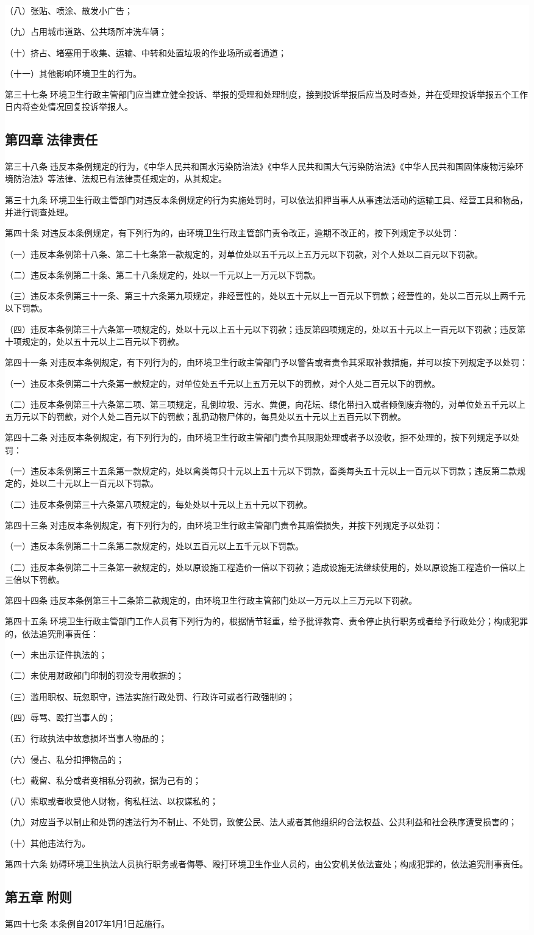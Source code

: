 （八）张贴、喷涂、散发小广告；

（九）占用城市道路、公共场所冲洗车辆；

（十）挤占、堵塞用于收集、运输、中转和处置垃圾的作业场所或者通道；

（十一）其他影响环境卫生的行为。

第三十七条 环境卫生行政主管部门应当建立健全投诉、举报的受理和处理制度，接到投诉举报后应当及时查处，并在受理投诉举报五个工作日内将查处情况回复投诉举报人。

## 第四章  法律责任

第三十八条 违反本条例规定的行为，《中华人民共和国水污染防治法》《中华人民共和国大气污染防治法》《中华人民共和国固体废物污染环境防治法》等法律、法规已有法律责任规定的，从其规定。

第三十九条 环境卫生行政主管部门对违反本条例规定的行为实施处罚时，可以依法扣押当事人从事违法活动的运输工具、经营工具和物品，并进行调查处理。

第四十条 对违反本条例规定，有下列行为的，由环境卫生行政主管部门责令改正，逾期不改正的，按下列规定予以处罚：

（一）违反本条例第十八条、第二十七条第一款规定的，对单位处以五千元以上五万元以下罚款，对个人处以二百元以下罚款。

（二）违反本条例第二十条、第二十八条规定的，处以一千元以上一万元以下罚款。

（三）违反本条例第三十一条、第三十六条第九项规定，非经营性的，处以五十元以上一百元以下罚款；经营性的，处以二百元以上两千元以下罚款。

（四）违反本条例第三十六条第一项规定的，处以十元以上五十元以下罚款；违反第四项规定的，处以五十元以上一百元以下罚款；违反第十项规定的，处以五十元以上二百元以下罚款。

第四十一条 对违反本条例规定，有下列行为的，由环境卫生行政主管部门予以警告或者责令其采取补救措施，并可以按下列规定予以处罚：

（一）违反本条例第二十六条第一款规定的，对单位处五千元以上五万元以下的罚款，对个人处二百元以下的罚款。

（二）违反本条例第三十六条第二项、第三项规定，乱倒垃圾、污水、粪便，向花坛、绿化带扫入或者倾倒废弃物的，对单位处五千元以上五万元以下的罚款，对个人处二百元以下的罚款；乱扔动物尸体的，每具处以五十元以上五百元以下罚款。

第四十二条 对违反本条例规定，有下列行为的，由环境卫生行政主管部门责令其限期处理或者予以没收，拒不处理的，按下列规定予以处罚：

（一）违反本条例第三十五条第一款规定的，处以禽类每只十元以上五十元以下罚款，畜类每头五十元以上一百元以下罚款；违反第二款规定的，处以二十元以上一百元以下罚款。

（二）违反本条例第三十六条第八项规定的，每处处以十元以上五十元以下罚款。

第四十三条 对违反本条例规定，有下列行为的，由环境卫生行政主管部门责令其赔偿损失，并按下列规定予以处罚：

（一）违反本条例第二十二条第二款规定的，处以五百元以上五千元以下罚款。

（二）违反本条例第二十三条第一款规定的，处以原设施工程造价一倍以下罚款；造成设施无法继续使用的，处以原设施工程造价一倍以上三倍以下罚款。

第四十四条 违反本条例第三十二条第二款规定的，由环境卫生行政主管部门处以一万元以上三万元以下罚款。

第四十五条 环境卫生行政主管部门工作人员有下列行为的，根据情节轻重，给予批评教育、责令停止执行职务或者给予行政处分；构成犯罪的，依法追究刑事责任：

（一）未出示证件执法的；

（二）未使用财政部门印制的罚没专用收据的；

（三）滥用职权、玩忽职守，违法实施行政处罚、行政许可或者行政强制的；

（四）辱骂、殴打当事人的；

（五）行政执法中故意损坏当事人物品的；

（六）侵占、私分扣押物品的；

（七）截留、私分或者变相私分罚款，据为己有的；

（八）索取或者收受他人财物，徇私枉法、以权谋私的；

（九）对应当予以制止和处罚的违法行为不制止、不处罚，致使公民、法人或者其他组织的合法权益、公共利益和社会秩序遭受损害的；

（十）其他违法行为。

第四十六条 妨碍环境卫生执法人员执行职务或者侮辱、殴打环境卫生作业人员的，由公安机关依法查处；构成犯罪的，依法追究刑事责任。

## 第五章  附则

第四十七条 本条例自2017年1月1日起施行。

